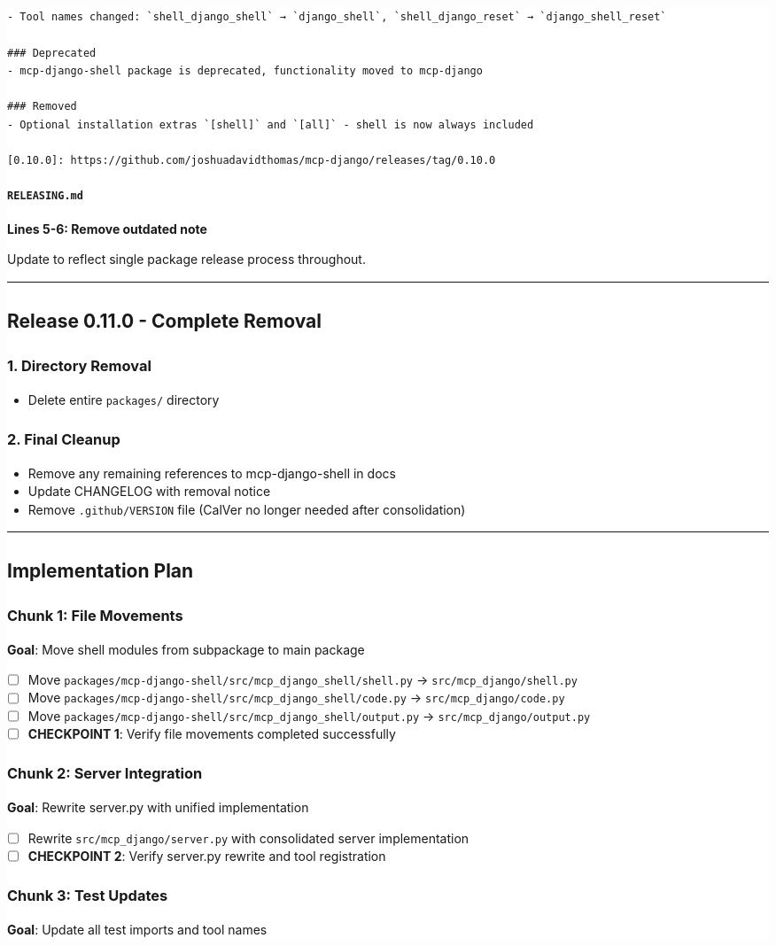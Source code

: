 ```
- Tool names changed: `shell_django_shell` → `django_shell`, `shell_django_reset` → `django_shell_reset`

### Deprecated
- mcp-django-shell package is deprecated, functionality moved to mcp-django

### Removed
- Optional installation extras `[shell]` and `[all]` - shell is now always included

[0.10.0]: https://github.com/joshuadavidthomas/mcp-django/releases/tag/0.10.0
```

#### `RELEASING.md`

**Lines 5-6: Remove outdated note**

Update to reflect single package release process throughout.

---

## Release 0.11.0 - Complete Removal

### 1. Directory Removal
- Delete entire `packages/` directory

### 2. Final Cleanup
- Remove any remaining references to mcp-django-shell in docs
- Update CHANGELOG with removal notice
- Remove `.github/VERSION` file (CalVer no longer needed after consolidation)

---

## Implementation Plan

### Chunk 1: File Movements
**Goal**: Move shell modules from subpackage to main package

- [ ] Move `packages/mcp-django-shell/src/mcp_django_shell/shell.py` → `src/mcp_django/shell.py`
- [ ] Move `packages/mcp-django-shell/src/mcp_django_shell/code.py` → `src/mcp_django/code.py`
- [ ] Move `packages/mcp-django-shell/src/mcp_django_shell/output.py` → `src/mcp_django/output.py`
- [ ] **CHECKPOINT 1**: Verify file movements completed successfully

### Chunk 2: Server Integration
**Goal**: Rewrite server.py with unified implementation

- [ ] Rewrite `src/mcp_django/server.py` with consolidated server implementation
- [ ] **CHECKPOINT 2**: Verify server.py rewrite and tool registration

### Chunk 3: Test Updates
**Goal**: Update all test imports and tool names
